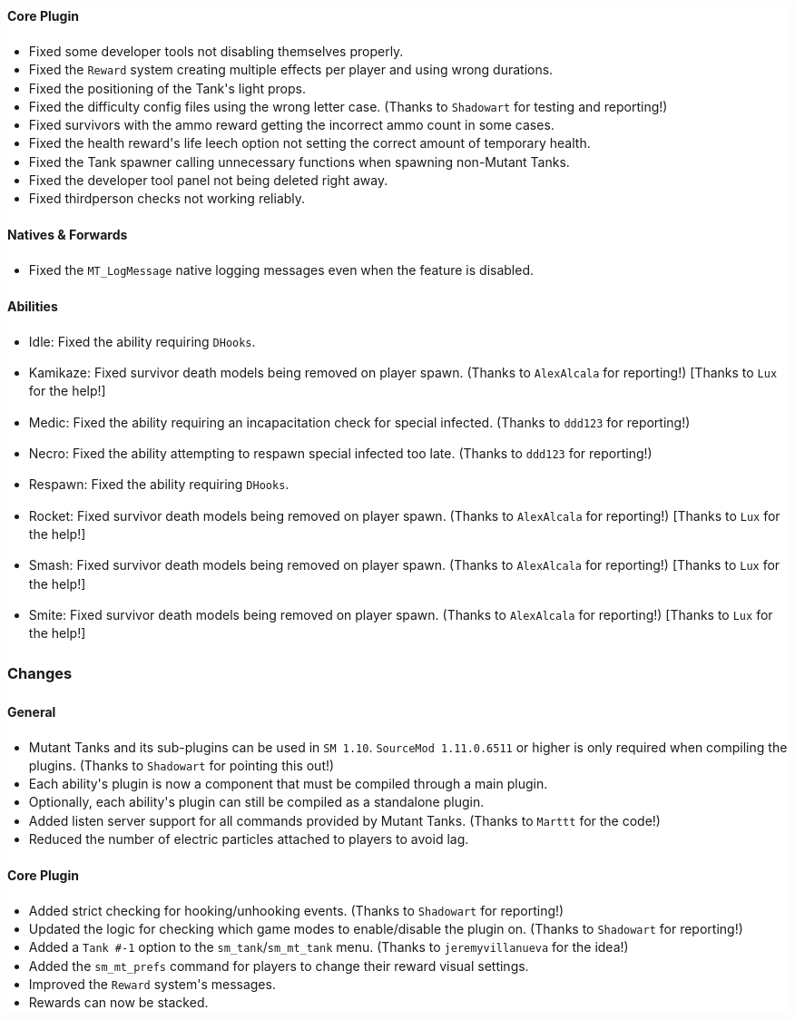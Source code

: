#### Core Plugin
- Fixed some developer tools not disabling themselves properly.
- Fixed the `Reward` system creating multiple effects per player and using wrong durations.
- Fixed the positioning of the Tank's light props.
- Fixed the difficulty config files using the wrong letter case. (Thanks to `Shadowart` for testing and reporting!)
- Fixed survivors with the ammo reward getting the incorrect ammo count in some cases.
- Fixed the health reward's life leech option not setting the correct amount of temporary health.
- Fixed the Tank spawner calling unnecessary functions when spawning non-Mutant Tanks.
- Fixed the developer tool panel not being deleted right away.
- Fixed thirdperson checks not working reliably.

#### Natives & Forwards
- Fixed the `MT_LogMessage` native logging messages even when the feature is disabled.

#### Abilities
- Idle: Fixed the ability requiring `DHooks`.

- Kamikaze: Fixed survivor death models being removed on player spawn. (Thanks to `AlexAlcala` for reporting!) [Thanks to `Lux` for the help!]

- Medic: Fixed the ability requiring an incapacitation check for special infected. (Thanks to `ddd123` for reporting!)

- Necro: Fixed the ability attempting to respawn special infected too late. (Thanks to `ddd123` for reporting!)

- Respawn: Fixed the ability requiring `DHooks`.

- Rocket: Fixed survivor death models being removed on player spawn. (Thanks to `AlexAlcala` for reporting!) [Thanks to `Lux` for the help!]

- Smash: Fixed survivor death models being removed on player spawn. (Thanks to `AlexAlcala` for reporting!) [Thanks to `Lux` for the help!]

- Smite: Fixed survivor death models being removed on player spawn. (Thanks to `AlexAlcala` for reporting!) [Thanks to `Lux` for the help!]

### Changes

#### General
- Mutant Tanks and its sub-plugins can be used in `SM 1.10`. `SourceMod 1.11.0.6511` or higher is only required when compiling the plugins. (Thanks to `Shadowart` for pointing this out!)
- Each ability's plugin is now a component that must be compiled through a main plugin.
- Optionally, each ability's plugin can still be compiled as a standalone plugin.
- Added listen server support for all commands provided by Mutant Tanks. (Thanks to `Marttt` for the code!)
- Reduced the number of electric particles attached to players to avoid lag.

#### Core Plugin
- Added strict checking for hooking/unhooking events. (Thanks to `Shadowart` for reporting!)
- Updated the logic for checking which game modes to enable/disable the plugin on. (Thanks to `Shadowart` for reporting!)
- Added a `Tank #-1` option to the `sm_tank`/`sm_mt_tank` menu. (Thanks to `jeremyvillanueva` for the idea!)
- Added the `sm_mt_prefs` command for players to change their reward visual settings.
- Improved the `Reward` system's messages.
- Rewards can now be stacked.
